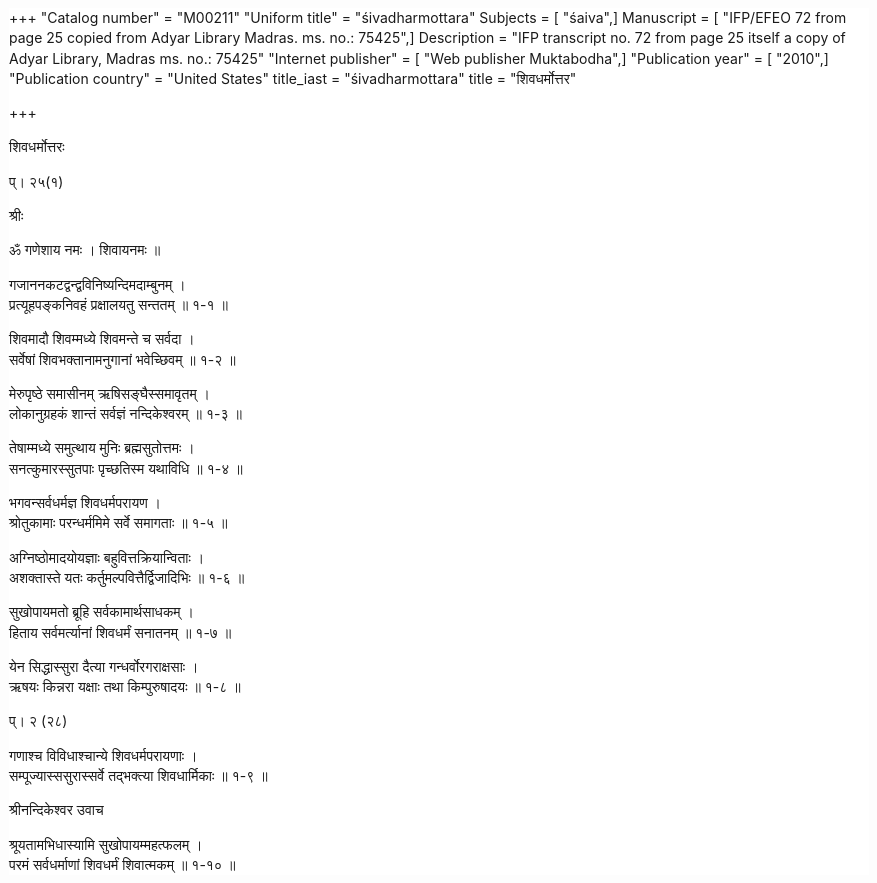 +++
"Catalog number" = "M00211"
"Uniform title" = "śivadharmottara"
Subjects = [ "śaiva",]
Manuscript = [ "IFP/EFEO 72 from page 25 copied from Adyar Library Madras.  ms. no.: 75425",]
Description = "IFP transcript no. 72 from page 25 itself a copy of Adyar Library, Madras  ms. no.: 75425"
"Internet publisher" = [ "Web publisher Muktabodha",]
"Publication year" = [ "2010",]
"Publication country" = "United States"
title_iast = "śivadharmottara"
title = "शिवधर्मोत्तर"

+++
  
  
  
  
  
  
शिवधर्मोत्तरः  
  
  
  
प्। २५(१)  
  
श्रीः  
  
ॐ गणेशाय नमः । शिवायनमः ॥  
  
गजाननकटद्वन्द्वविनिष्यन्दिमदाम्बुनम् ।  
प्रत्यूहपङ्कनिवहं प्रक्षालयतु सन्ततम् ॥ १-१ ॥  
  
शिवमादौ शिवम्मध्ये शिवमन्ते च सर्वदा ।  
सर्वेषां शिवभक्तानामनुगानां भवेच्छिवम् ॥ १-२ ॥  
  
मेरुपृष्ठे समासीनम् ऋषिसङ्घैस्समावृतम् ।  
लोकानुग्रहकं शान्तं सर्वज्ञं नन्दिकेश्वरम् ॥ १-३ ॥  
  
तेषाम्मध्ये समुत्थाय मुनिः ब्रह्मसुतोत्तमः ।  
सनत्कुमारस्सुतपाः पृच्छतिस्म यथाविधि ॥ १-४ ॥  
  
भगवन्सर्वधर्मज्ञ शिवधर्मपरायण ।  
श्रोतुकामाः परन्धर्ममिमे सर्वे समागताः ॥ १-५ ॥  
  
अग्निष्ठोमादयोयज्ञाः बहुवित्तक्रियान्विताः ।  
अशक्तास्ते यतः कर्तुमल्पवित्तैर्द्विजादिभिः ॥ १-६ ॥  
  
सुखोपायमतो ब्रूहि सर्वकामार्थसाधकम् ।  
हिताय सर्वमर्त्यानां शिवधर्मं सनातनम् ॥ १-७ ॥  
  
येन सिद्धास्सुरा दैत्या गन्धर्वोरगराक्षसाः ।  
ऋषयः किन्नरा यक्षाः तथा किम्पुरुषादयः ॥ १-८ ॥  
  
प्। २ (२८)   
  
गणाश्च विविधाश्चान्ये शिवधर्मपरायणाः ।  
सम्पूज्यास्ससुरास्सर्वे तद्भक्त्या शिवधार्मिकाः ॥ १-९ ॥  
  
श्रीनन्दिकेश्वर उवाच  
  
श्रूयतामभिधास्यामि सुखोपायम्महत्फलम् ।  
परमं सर्वधर्माणां शिवधर्मं शिवात्मकम् ॥ १-१० ॥  
  